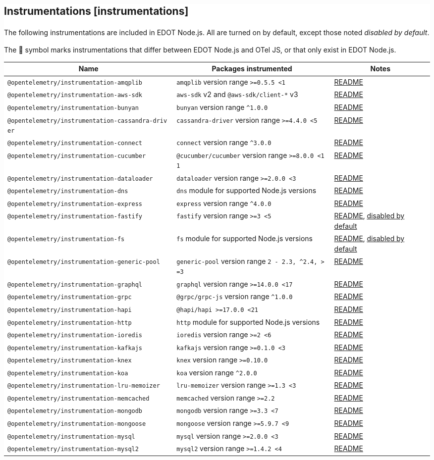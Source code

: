## Instrumentations [instrumentations]

The following instrumentations are included in EDOT Node.js. All are turned on by default, except those noted _disabled by default_.

The 🔹 symbol marks instrumentations that differ between EDOT Node.js and OTel JS, or that only exist in EDOT Node.js.

| Name | Packages instrumented | Notes |
|---|---|---|
| `@opentelemetry/instrumentation-amqplib` | `amqplib` version range `>=0.5.5 <1` | [README](https://github.com/open-telemetry/opentelemetry-js-contrib/tree/main/packages/instrumentation-amqplib#readme) |
| `@opentelemetry/instrumentation-aws-sdk` | `aws-sdk` v2 and `@aws-sdk/client-*` v3 | [README](https://github.com/open-telemetry/opentelemetry-js-contrib/tree/main/packages/instrumentation-aws-sdk#readme) |
| `@opentelemetry/instrumentation-bunyan` | `bunyan` version range `^1.0.0` | [README](https://github.com/open-telemetry/opentelemetry-js-contrib/tree/main/packages/instrumentation-bunyan#readme) |
| `@opentelemetry/instrumentation-cassandra-driver` | `cassandra-driver` version range `>=4.4.0 <5` | [README](https://github.com/open-telemetry/opentelemetry-js-contrib/tree/main/packages/instrumentation-cassandra-driver#readme) |
| `@opentelemetry/instrumentation-connect` | `connect` version range `^3.0.0` | [README](https://github.com/open-telemetry/opentelemetry-js-contrib/tree/main/packages/instrumentation-connect#readme) |
| `@opentelemetry/instrumentation-cucumber` | `@cucumber/cucumber` version range `>=8.0.0 <11` | [README](https://github.com/open-telemetry/opentelemetry-js-contrib/tree/main/packages/instrumentation-cucumber#readme) |
| `@opentelemetry/instrumentation-dataloader` | `dataloader` version range `>=2.0.0 <3` | [README](https://github.com/open-telemetry/opentelemetry-js-contrib/tree/main/packages/instrumentation-dataloader#readme) |
| `@opentelemetry/instrumentation-dns` | `dns` module for supported Node.js versions | [README](https://github.com/open-telemetry/opentelemetry-js-contrib/tree/main/packages/instrumentation-dns#readme) |
| `@opentelemetry/instrumentation-express` | `express` version range `^4.0.0` | [README](https://github.com/open-telemetry/opentelemetry-js-contrib/tree/main/packages/instrumentation-express#readme) |
| `@opentelemetry/instrumentation-fastify` | `fastify` version range `>=3 <5` | [README](https://github.com/open-telemetry/opentelemetry-js-contrib/tree/main/packages/instrumentation-fastify#readme), [disabled by default](#disabled-instrumentations) |
| `@opentelemetry/instrumentation-fs` | `fs` module for supported Node.js versions | [README](https://github.com/open-telemetry/opentelemetry-js-contrib/tree/main/packages/instrumentation-fs#readme), [disabled by default](#disabled-instrumentations) |
| `@opentelemetry/instrumentation-generic-pool` | `generic-pool` version range `2 - 2.3, ^2.4, >=3` | [README](https://github.com/open-telemetry/opentelemetry-js-contrib/tree/main/packages/instrumentation-generic-pool#readme) |
| `@opentelemetry/instrumentation-graphql` | `graphql` version range `>=14.0.0 <17` | [README](https://github.com/open-telemetry/opentelemetry-js-contrib/tree/main/packages/instrumentation-graphql#readme) |
| `@opentelemetry/instrumentation-grpc` | `@grpc/grpc-js` version range `^1.0.0` | [README](https://github.com/open-telemetry/opentelemetry-js/tree/main/experimental/packages/opentelemetry-instrumentation-grpc#readme) |
| `@opentelemetry/instrumentation-hapi` | `@hapi/hapi >=17.0.0 <21` | [README](https://github.com/open-telemetry/opentelemetry-js-contrib/tree/main/packages/instrumentation-hapi#readme) |
| `@opentelemetry/instrumentation-http` | `http` module for supported Node.js versions | [README](https://github.com/open-telemetry/opentelemetry-js/tree/main/experimental/packages/opentelemetry-instrumentation-http#readme) |
| `@opentelemetry/instrumentation-ioredis` | `ioredis` version range `>=2 <6` | [README](https://github.com/open-telemetry/opentelemetry-js-contrib/tree/main/packages/instrumentation-ioredis#readme) |
| `@opentelemetry/instrumentation-kafkajs` | `kafkajs` version range `>=0.1.0 <3` | [README](https://github.com/open-telemetry/opentelemetry-js-contrib/tree/main/packages/instrumentation-kafkajs#readme) |
| `@opentelemetry/instrumentation-knex` | `knex` version range `>=0.10.0` | [README](https://github.com/open-telemetry/opentelemetry-js-contrib/tree/main/packages/instrumentation-knex#readme) |
| `@opentelemetry/instrumentation-koa` | `koa` version range `^2.0.0` | [README](https://github.com/open-telemetry/opentelemetry-js-contrib/tree/main/packages/instrumentation-koa#readme) |
| `@opentelemetry/instrumentation-lru-memoizer` | `lru-memoizer` version range `>=1.3 <3` | [README](https://github.com/open-telemetry/opentelemetry-js-contrib/tree/main/packages/instrumentation-lru-memoizer#readme) |
| `@opentelemetry/instrumentation-memcached` | `memcached` version range `>=2.2` | [README](https://github.com/open-telemetry/opentelemetry-js-contrib/tree/main/packages/instrumentation-memcached#readme) |
| `@opentelemetry/instrumentation-mongodb` | `mongodb` version range `>=3.3 <7` | [README](https://github.com/open-telemetry/opentelemetry-js-contrib/tree/main/packages/instrumentation-mongodb#readme) |
| `@opentelemetry/instrumentation-mongoose` | `mongoose` version range `>=5.9.7 <9` | [README](https://github.com/open-telemetry/opentelemetry-js-contrib/tree/main/packages/instrumentation-mongoose#readme) |
| `@opentelemetry/instrumentation-mysql` | `mysql` version range `>=2.0.0 <3` | [README](https://github.com/open-telemetry/opentelemetry-js-contrib/blob/main/packages/instrumentation-mysql#readme) |
| `@opentelemetry/instrumentation-mysql2` | `mysql2` version range `>=1.4.2 <4` | [README](https://github.com/open-telemetry/opentelemetry-js-contrib/blob/main/packages/instrumentation-mysql2#readme) |